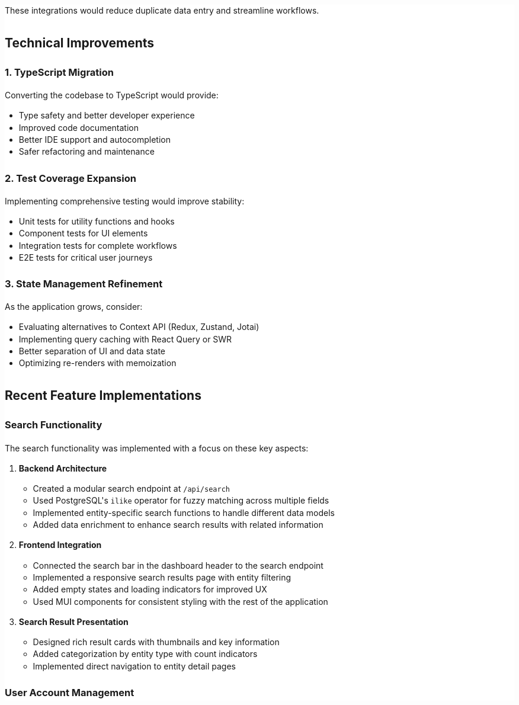 These integrations would reduce duplicate data entry and streamline workflows.

## Technical Improvements

### 1. TypeScript Migration

Converting the codebase to TypeScript would provide:
- Type safety and better developer experience
- Improved code documentation
- Better IDE support and autocompletion
- Safer refactoring and maintenance

### 2. Test Coverage Expansion

Implementing comprehensive testing would improve stability:
- Unit tests for utility functions and hooks
- Component tests for UI elements
- Integration tests for complete workflows
- E2E tests for critical user journeys

### 3. State Management Refinement

As the application grows, consider:
- Evaluating alternatives to Context API (Redux, Zustand, Jotai)
- Implementing query caching with React Query or SWR
- Better separation of UI and data state
- Optimizing re-renders with memoization

## Recent Feature Implementations

### Search Functionality

The search functionality was implemented with a focus on these key aspects:

1. **Backend Architecture**
   - Created a modular search endpoint at `/api/search`
   - Used PostgreSQL's `ilike` operator for fuzzy matching across multiple fields
   - Implemented entity-specific search functions to handle different data models
   - Added data enrichment to enhance search results with related information

2. **Frontend Integration**
   - Connected the search bar in the dashboard header to the search endpoint
   - Implemented a responsive search results page with entity filtering
   - Added empty states and loading indicators for improved UX
   - Used MUI components for consistent styling with the rest of the application

3. **Search Result Presentation**
   - Designed rich result cards with thumbnails and key information
   - Added categorization by entity type with count indicators
   - Implemented direct navigation to entity detail pages

### User Account Management

